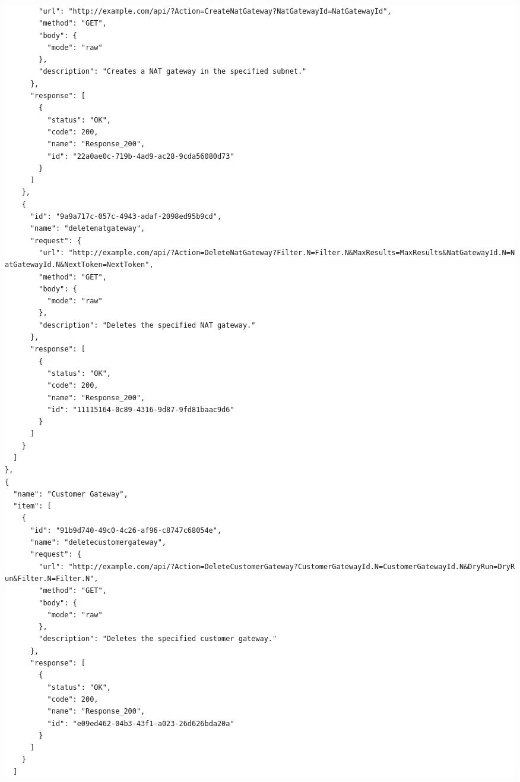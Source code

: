             "url": "http://example.com/api/?Action=CreateNatGateway?NatGatewayId=NatGatewayId",
            "method": "GET",
            "body": {
              "mode": "raw"
            },
            "description": "Creates a NAT gateway in the specified subnet."
          },
          "response": [
            {
              "status": "OK",
              "code": 200,
              "name": "Response_200",
              "id": "22a0ae0c-719b-4ad9-ac28-9cda56080d73"
            }
          ]
        },
        {
          "id": "9a9a717c-057c-4943-adaf-2098ed95b9cd",
          "name": "deletenatgateway",
          "request": {
            "url": "http://example.com/api/?Action=DeleteNatGateway?Filter.N=Filter.N&MaxResults=MaxResults&NatGatewayId.N=NatGatewayId.N&NextToken=NextToken",
            "method": "GET",
            "body": {
              "mode": "raw"
            },
            "description": "Deletes the specified NAT gateway."
          },
          "response": [
            {
              "status": "OK",
              "code": 200,
              "name": "Response_200",
              "id": "11115164-0c89-4316-9d87-9fd81baac9d6"
            }
          ]
        }
      ]
    },
    {
      "name": "Customer Gateway",
      "item": [
        {
          "id": "91b9d740-49c0-4c26-af96-c8747c68054e",
          "name": "deletecustomergateway",
          "request": {
            "url": "http://example.com/api/?Action=DeleteCustomerGateway?CustomerGatewayId.N=CustomerGatewayId.N&DryRun=DryRun&Filter.N=Filter.N",
            "method": "GET",
            "body": {
              "mode": "raw"
            },
            "description": "Deletes the specified customer gateway."
          },
          "response": [
            {
              "status": "OK",
              "code": 200,
              "name": "Response_200",
              "id": "e09ed462-04b3-43f1-a023-26d626bda20a"
            }
          ]
        }
      ]
